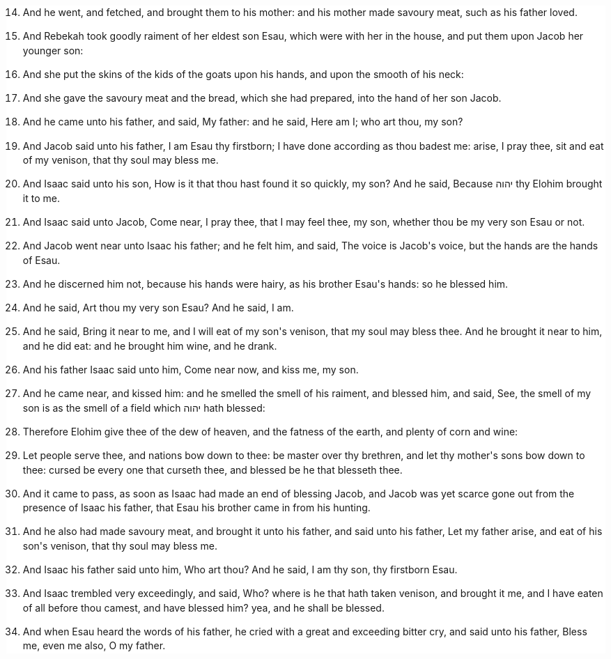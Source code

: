 14. And he went, and fetched, and brought them to his mother: and his mother made savoury meat, such as his father loved.

15. And Rebekah took goodly raiment of her eldest son Esau, which were with her in the house, and put them upon Jacob her younger son:

16. And she put the skins of the kids of the goats upon his hands, and upon the smooth of his neck:

17. And she gave the savoury meat and the bread, which she had prepared, into the hand of her son Jacob.

18. And he came unto his father, and said, My father: and he said, Here am I; who art thou, my son?

19. And Jacob said unto his father, I am Esau thy firstborn; I have done according as thou badest me: arise, I pray thee, sit and eat of my venison, that thy soul may bless me.

20. And Isaac said unto his son, How is it that thou hast found it so quickly, my son? And he said, Because יהוה thy Elohim brought it to me.

21. And Isaac said unto Jacob, Come near, I pray thee, that I may feel thee, my son, whether thou be my very son Esau or not.

22. And Jacob went near unto Isaac his father; and he felt him, and said, The voice is Jacob's voice, but the hands are the hands of Esau.

23. And he discerned him not, because his hands were hairy, as his brother Esau's hands: so he blessed him.

24. And he said, Art thou my very son Esau? And he said, I am.

25. And he said, Bring it near to me, and I will eat of my son's venison, that my soul may bless thee. And he brought it near to him, and he did eat: and he brought him wine, and he drank.

26. And his father Isaac said unto him, Come near now, and kiss me, my son.

27. And he came near, and kissed him: and he smelled the smell of his raiment, and blessed him, and said, See, the smell of my son is as the smell of a field which יהוה hath blessed:

28. Therefore Elohim give thee of the dew of heaven, and the fatness of the earth, and plenty of corn and wine:

29. Let people serve thee, and nations bow down to thee: be master over thy brethren, and let thy mother's sons bow down to thee: cursed be every one that curseth thee, and blessed be he that blesseth thee.

30. And it came to pass, as soon as Isaac had made an end of blessing Jacob, and Jacob was yet scarce gone out from the presence of Isaac his father, that Esau his brother came in from his hunting.

31. And he also had made savoury meat, and brought it unto his father, and said unto his father, Let my father arise, and eat of his son's venison, that thy soul may bless me.

32. And Isaac his father said unto him, Who art thou? And he said, I am thy son, thy firstborn Esau.

33. And Isaac trembled very exceedingly, and said, Who? where is he that hath taken venison, and brought it me, and I have eaten of all before thou camest, and have blessed him? yea, and he shall be blessed.

34. And when Esau heard the words of his father, he cried with a great and exceeding bitter cry, and said unto his father, Bless me, even me also, O my father.
